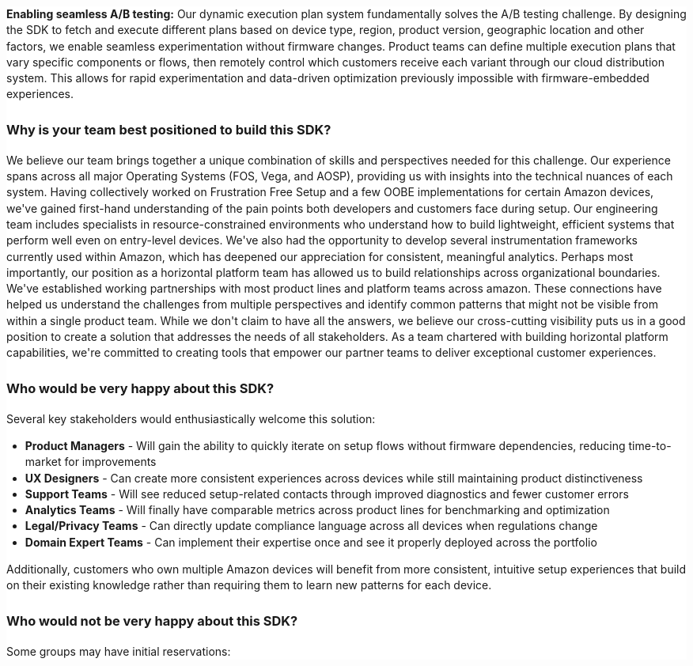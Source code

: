 **Enabling seamless A/B testing:** Our dynamic execution plan system fundamentally solves the A/B testing challenge. By designing the SDK to fetch and execute different plans based on device type, region, product version, geographic location and other factors, we enable seamless experimentation without firmware changes. Product teams can define multiple execution plans that vary specific components or flows, then remotely control which customers receive each variant through our cloud distribution system. This allows for rapid experimentation and data-driven optimization previously impossible with firmware-embedded experiences.

### Why is your team best positioned to build this SDK?

We believe our team brings together a unique combination of skills and perspectives needed for this challenge. Our experience spans across all major Operating Systems (FOS, Vega, and AOSP), providing us with insights into the technical nuances of each system. Having collectively worked on Frustration Free Setup and a few OOBE implementations for certain Amazon devices, we've gained first-hand understanding of the pain points both developers and customers face during setup.
Our engineering team includes specialists in resource-constrained environments who understand how to build lightweight, efficient systems that perform well even on entry-level devices. We've also had the opportunity to develop several instrumentation frameworks currently used within Amazon, which has deepened our appreciation for consistent, meaningful analytics.
Perhaps most importantly, our position as a horizontal platform team has allowed us to build relationships across organizational boundaries. We've established working partnerships with most product lines and platform teams across amazon. These connections have helped us understand the challenges from multiple perspectives and identify common patterns that might not be visible from within a single product team.
While we don't claim to have all the answers, we believe our cross-cutting visibility puts us in a good position to create a solution that addresses the needs of all stakeholders. As a team chartered with building horizontal platform capabilities, we're committed to creating tools that empower our partner teams to deliver exceptional customer experiences.

### Who would be very happy about this SDK?

Several key stakeholders would enthusiastically welcome this solution:

- **Product Managers** - Will gain the ability to quickly iterate on setup flows without firmware dependencies, reducing time-to-market for improvements
- **UX Designers** - Can create more consistent experiences across devices while still maintaining product distinctiveness
- **Support Teams** - Will see reduced setup-related contacts through improved diagnostics and fewer customer errors
- **Analytics Teams** - Will finally have comparable metrics across product lines for benchmarking and optimization
- **Legal/Privacy Teams** - Can directly update compliance language across all devices when regulations change
- **Domain Expert Teams** - Can implement their expertise once and see it properly deployed across the portfolio

Additionally, customers who own multiple Amazon devices will benefit from more consistent, intuitive setup experiences that build on their existing knowledge rather than requiring them to learn new patterns for each device.

### Who would not be very happy about this SDK?

Some groups may have initial reservations:
